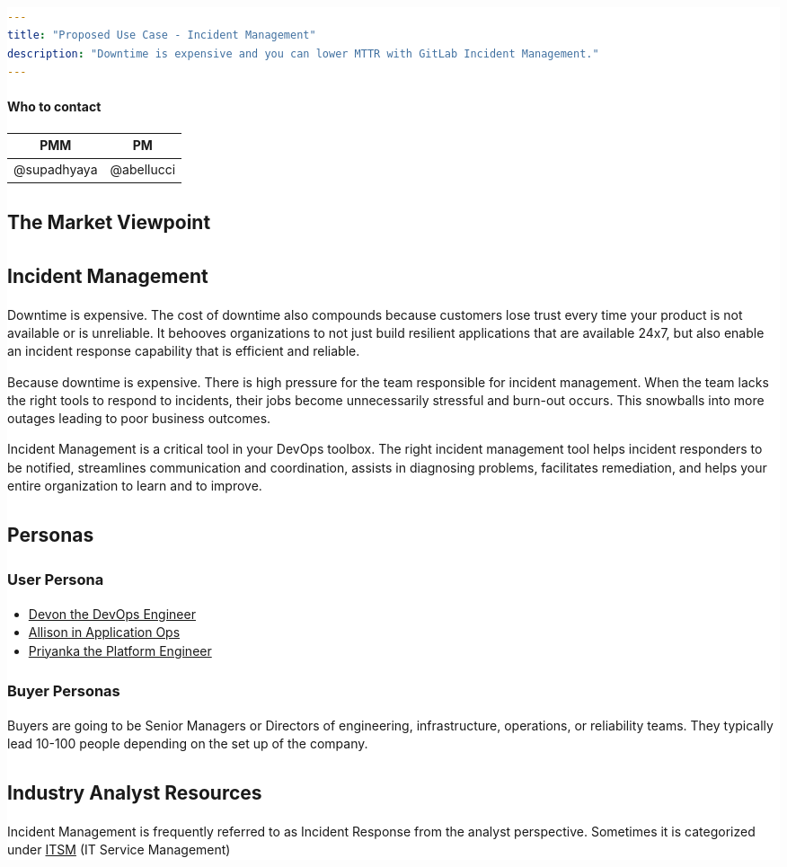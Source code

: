 ```yaml
---
title: "Proposed Use Case - Incident Management"
description: "Downtime is expensive and you can lower MTTR with GitLab Incident Management."
---
```




#### Who to contact

| PMM | PM |
| ---- | --- |
| @supadhyaya  | @abellucci |

## The Market Viewpoint

## Incident Management

Downtime is expensive. The cost of downtime also compounds because customers lose trust every time your product is not available or is unreliable. It behooves organizations to not just build resilient applications that are available 24x7, but also enable an incident response capability that is efficient and reliable.

Because downtime is expensive. There is high pressure for the team responsible for incident management. When the team lacks the right tools to respond to incidents, their jobs become unnecessarily stressful and burn-out occurs. This snowballs into more outages leading to poor business outcomes.

Incident Management is a critical tool in your DevOps toolbox. The right incident management tool helps incident responders to be notified, streamlines communication and coordination, assists in diagnosing problems, facilitates remediation, and helps your entire organization to learn and to improve.

## Personas

### User Persona

- [Devon the DevOps Engineer](/handbook/product/personas/#devon-devops-engineer)
- [Allison in Application Ops](/handbook/product/personas/#allison-application-ops)
- [Priyanka the Platform Engineer](/handbook/product/personas/#priyanka-platform-engineer)

### Buyer Personas

Buyers are going to be Senior Managers or Directors of engineering, infrastructure, operations, or reliability teams. They typically lead 10-100 people depending on the set up of the company.

## Industry Analyst Resources

Incident Management is frequently referred to as Incident Response from the analyst perspective. Sometimes it is categorized under [ITSM](https://en.wikipedia.org/wiki/IT_service_management) (IT Service Management)

